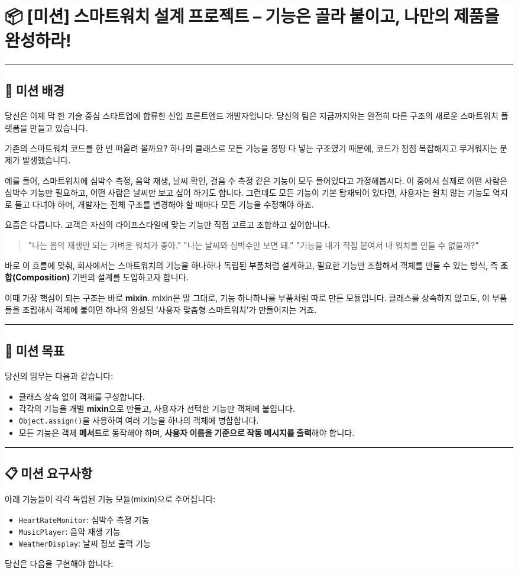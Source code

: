 # 📦 [미션] 스마트워치 설계 프로젝트 – 기능은 골라 붙이고, 나만의 제품을 완성하라!

---

## 🧭 미션 배경

당신은 이제 막 한 기술 중심 스타트업에 합류한 신입 프론트엔드 개발자입니다.
당신의 팀은 지금까지와는 완전히 다른 구조의 새로운 스마트워치 플랫폼을 만들고 있습니다.

기존의 스마트워치 코드를 한 번 떠올려 볼까요?
하나의 클래스로 모든 기능을 몽땅 다 넣는 구조였기 때문에, 코드가 점점 복잡해지고 무거워지는 문제가 발생했습니다.

예를 들어, 스마트워치에 심박수 측정, 음악 재생, 날씨 확인, 걸음 수 측정 같은 기능이 모두 들어있다고 가정해봅시다.
이 중에서 실제로 어떤 사람은 심박수 기능만 필요하고, 어떤 사람은 날씨만 보고 싶어 하기도 합니다.
그런데도 모든 기능이 기본 탑재되어 있다면, 사용자는 원치 않는 기능도 억지로 들고 다녀야 하며, 개발자는 전체 구조를 변경해야 할 때마다 모든 기능을 수정해야 하죠.

요즘은 다릅니다.
고객은 자신의 라이프스타일에 맞는 기능만 직접 고르고 조합하고 싶어합니다.

> "나는 음악 재생만 되는 가벼운 워치가 좋아."
> "나는 날씨와 심박수만 보면 돼."
> "기능을 내가 직접 붙여서 내 워치를 만들 수 없을까?"

바로 이 흐름에 맞춰, 회사에서는 스마트워치의 기능을 하나하나 독립된 부품처럼 설계하고,
필요한 기능만 조합해서 객체를 만들 수 있는 방식, 즉 **조합(Composition)** 기반의 설계를 도입하고자 합니다.

이때 가장 핵심이 되는 구조는 바로 **mixin**.
mixin은 말 그대로, 기능 하나하나를 부품처럼 따로 만든 모듈입니다.
클래스를 상속하지 않고도, 이 부품들을 조립해서 객체에 붙이면
하나의 완성된 ‘사용자 맞춤형 스마트워치’가 만들어지는 거죠.

---

## 🎯 미션 목표

당신의 임무는 다음과 같습니다:

- 클래스 상속 없이 객체를 구성합니다.
- 각각의 기능을 개별 **mixin**으로 만들고, 사용자가 선택한 기능만 객체에 붙입니다.
- `Object.assign()`을 사용하여 여러 기능을 하나의 객체에 병합합니다.
- 모든 기능은 객체 **메서드**로 동작해야 하며, **사용자 이름을 기준으로 작동 메시지를 출력**해야 합니다.

---

## 📋 미션 요구사항

아래 기능들이 각각 독립된 기능 모듈(mixin)으로 주어집니다:

- `HeartRateMonitor`: 심박수 측정 기능
- `MusicPlayer`: 음악 재생 기능
- `WeatherDisplay`: 날씨 정보 출력 기능

당신은 다음을 구현해야 합니다:
